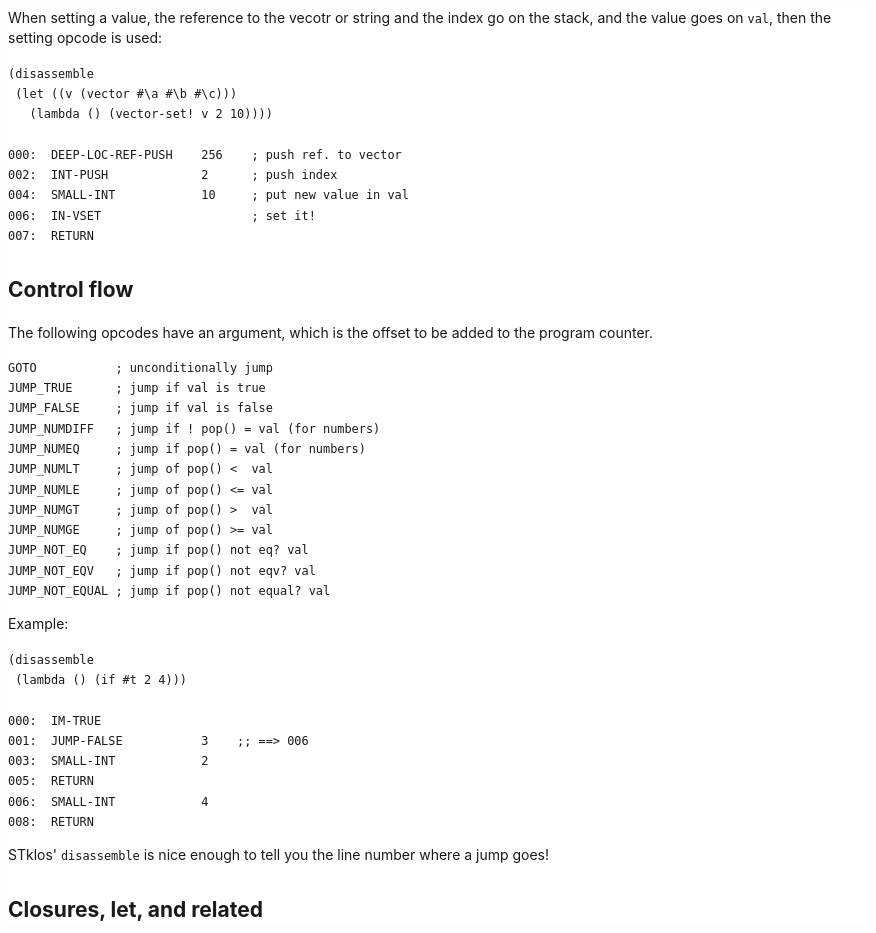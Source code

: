 When setting a value, the reference to the vecotr or string and the index go
on the stack, and the value goes on `val`, then the setting opcode is used:

```
(disassemble
 (let ((v (vector #\a #\b #\c)))
   (lambda () (vector-set! v 2 10))))

000:  DEEP-LOC-REF-PUSH    256    ; push ref. to vector
002:  INT-PUSH             2      ; push index
004:  SMALL-INT            10     ; put new value in val
006:  IN-VSET                     ; set it!
007:  RETURN
```

## Control flow

The following opcodes have an argument, which is the offset to be added to
the program counter.

```
GOTO           ; unconditionally jump
JUMP_TRUE      ; jump if val is true
JUMP_FALSE     ; jump if val is false
JUMP_NUMDIFF   ; jump if ! pop() = val (for numbers)
JUMP_NUMEQ     ; jump if pop() = val (for numbers)
JUMP_NUMLT     ; jump of pop() <  val
JUMP_NUMLE     ; jump of pop() <= val
JUMP_NUMGT     ; jump of pop() >  val
JUMP_NUMGE     ; jump of pop() >= val
JUMP_NOT_EQ    ; jump if pop() not eq? val
JUMP_NOT_EQV   ; jump if pop() not eqv? val
JUMP_NOT_EQUAL ; jump if pop() not equal? val
```

Example:

```
(disassemble
 (lambda () (if #t 2 4)))

000:  IM-TRUE
001:  JUMP-FALSE           3	;; ==> 006
003:  SMALL-INT            2
005:  RETURN
006:  SMALL-INT            4
008:  RETURN
```

STklos' `disassemble` is nice enough to tell you the line number where a
jump goes!

## Closures, let, and related
